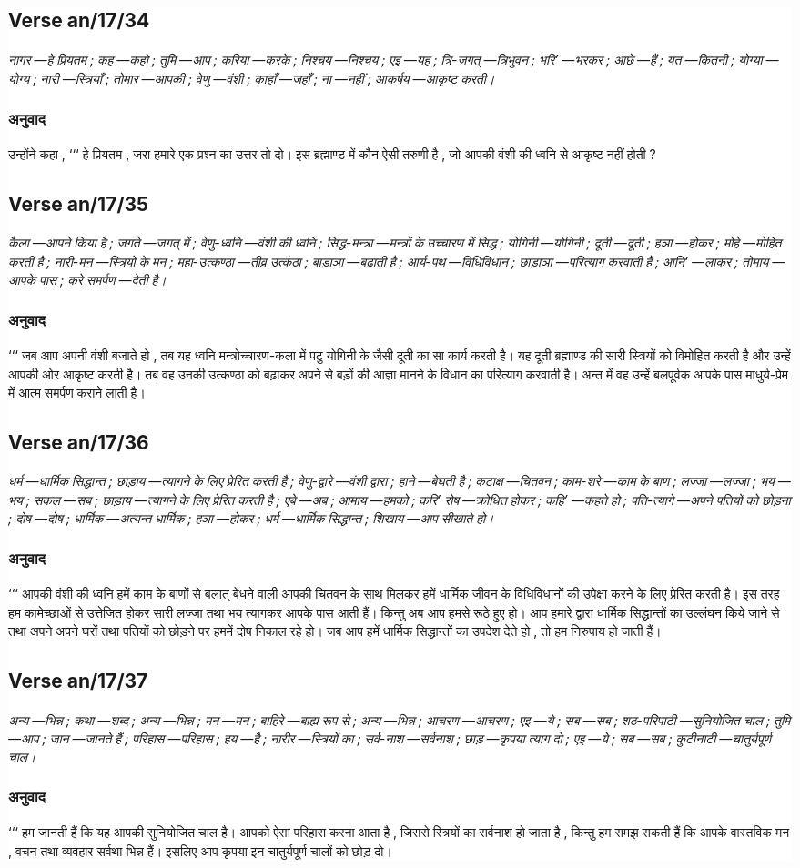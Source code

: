 
## Verse an/17/34
*नागर —हे प्रियतम ; कह —कहो ; तुमि —आप ; करिया —करके ; निश्चय —निश्चय ; एइ —यह ; त्रि-जगत् —त्रिभुवन ; भरि’ —भरकर ; आछे —हैं ; यत —कितनी ; योग्या —योग्य ; नारी —स्त्रियाँ ; तोमार —आपकी ; वेणु —वंशी ; काहाँ —जहाँ ; ना —नहीं ; आकर्षय —आकृष्ट करती।*


### अनुवाद
उन्होंने कहा , ‘‘‘ हे प्रियतम , जरा हमारे एक प्रश्न का उत्तर तो दो। इस ब्रह्माण्ड में कौन ऐसी तरुणी है , जो आपकी वंशी की ध्वनि से आकृष्ट नहीं होती ?


## Verse an/17/35
*कैला —आपने किया है ; जगते —जगत् में ; वेणु-ध्वनि —वंशी की ध्वनि ; सिद्ध-मन्त्रा —मन्त्रों के उच्चारण में सिद्ध ; योगिनी —योगिनी ; दूती —दूती ; हञा —होकर ; मोहे —मोहित करती है ; नारी-मन —स्त्रियों के मन ; महा-उत्कण्ठा —तीव्र उत्कंठा ; बाड़ाञा —बढ़ाती है ; आर्य-पथ —विधिविधान ; छाड़ाञा —परित्याग करवाती है ; आनि’ —लाकर ; तोमाय —आपके पास ; करे समर्पण —देती है।*


### अनुवाद
‘‘‘ जब आप अपनी वंशी बजाते हो , तब यह ध्वनि मन्त्रोच्चारण-कला में पटु योगिनी के जैसी दूती का सा कार्य करती है। यह दूती ब्रह्माण्ड की सारी स्त्रियों को विमोहित करती है और उन्हें आपकी ओर आकृष्ट करती है। तब वह उनकी उत्कण्ठा को बढ़ाकर अपने से बड़ों की आज्ञा मानने के विधान का परित्याग करवाती है। अन्त में वह उन्हें बलपूर्वक आपके पास माधुर्य-प्रेम में आत्म समर्पण कराने लाती है।


## Verse an/17/36
*धर्म —धार्मिक सिद्धान्त ; छाड़ाय —त्यागने के लिए प्रेरित करती है ; वेणु-द्वारे —वंशी द्वारा ; हाने —बेघती है ; कटाक्ष —चितवन ; काम-शरे —काम के बाण ; लज्जा —लज्जा ; भय —भय ; सकल —सब ; छाड़ाय —त्यागने के लिए प्रेरित करती है ; एबे —अब ; आमाय —हमको ; करि’ रोष —क्रोधित होकर ; कहि’ —कहते हो ; पति-त्यागे —अपने पतियों को छोड़ना ; दोष —दोष ; धार्मिक —अत्यन्त धार्मिक ; हञा —होकर ; धर्म —धार्मिक सिद्धान्त ; शिखाय —आप सीखाते हो।*


### अनुवाद
‘‘‘ आपकी वंशी की ध्वनि हमें काम के बाणों से बलात् बेधने वाली आपकी चितवन के साथ मिलकर हमें धार्मिक जीवन के विधिविधानों की उपेक्षा करने के लिए प्रेरित करती है। इस तरह हम कामेच्छाओं से उत्तेजित होकर सारी लज्जा तथा भय त्यागकर आपके पास आती हैं। किन्तु अब आप हमसे रूठे हुए हो। आप हमारे द्वारा धार्मिक सिद्धान्तों का उल्लंघन किये जाने से तथा अपने अपने घरों तथा पतियों को छोड़ने पर हममें दोष निकाल रहे हो। जब आप हमें धार्मिक सिद्धान्तों का उपदेश देते हो , तो हम निरुपाय हो जाती हैं।


## Verse an/17/37
*अन्य —भिन्न ; कथा —शब्द ; अन्य —भिन्न ; मन —मन ; बाहिरे —बाह्य रूप से ; अन्य —भिन्न ; आचरण —आचरण ; एइ —ये ; सब —सब ; शठ-परिपाटी —सुनियोजित चाल ; तुमि —आप ; जान —जानते हैं ; परिहास —परिहास ; हय —है ; नारीर —स्त्रियों का ; सर्व-नाश —सर्वनाश ; छाड़ —कृपया त्याग दो ; एइ —ये ; सब —सब ; कुटीनाटी —चातुर्यपूर्ण चाल।*


### अनुवाद
‘‘‘ हम जानती हैं कि यह आपकी सुनियोजित चाल है। आपको ऐसा परिहास करना आता है , जिससे स्त्रियों का सर्वनाश हो जाता है , किन्तु हम समझ सकती हैं कि आपके वास्तविक मन , वचन तथा व्यवहार सर्वथा भिन्न हैं। इसलिए आप कृपया इन चातुर्यपूर्ण चालों को छोड़ दो।
